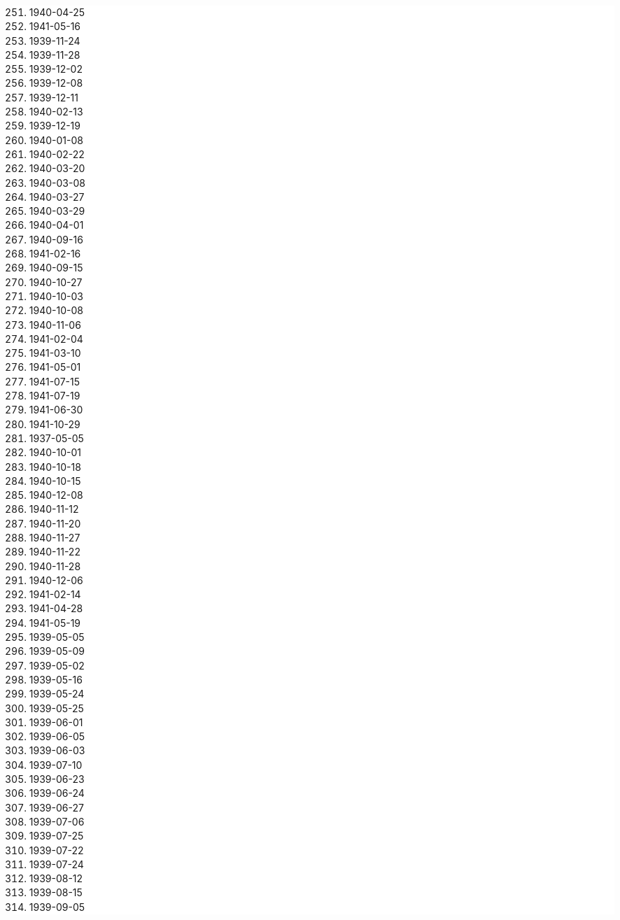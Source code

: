 251. 1940-04-25
252. 1941-05-16
253. 1939-11-24
254. 1939-11-28
255. 1939-12-02
256. 1939-12-08
257. 1939-12-11
258. 1940-02-13
259. 1939-12-19
260. 1940-01-08
261. 1940-02-22
262. 1940-03-20
263. 1940-03-08
264. 1940-03-27
265. 1940-03-29
266. 1940-04-01
267. 1940-09-16
268. 1941-02-16
269. 1940-09-15
270. 1940-10-27
271. 1940-10-03
272. 1940-10-08
273. 1940-11-06
274. 1941-02-04
275. 1941-03-10
276. 1941-05-01
277. 1941-07-15
278. 1941-07-19
279. 1941-06-30
280. 1941-10-29
281. 1937-05-05
282. 1940-10-01
283. 1940-10-18
284. 1940-10-15
285. 1940-12-08
286. 1940-11-12
287. 1940-11-20
288. 1940-11-27
289. 1940-11-22
290. 1940-11-28
291. 1940-12-06
292. 1941-02-14
293. 1941-04-28
294. 1941-05-19
295. 1939-05-05
296. 1939-05-09
297. 1939-05-02
298. 1939-05-16
299. 1939-05-24
300. 1939-05-25
301. 1939-06-01
302. 1939-06-05
303. 1939-06-03
304. 1939-07-10
305. 1939-06-23
306. 1939-06-24
307. 1939-06-27
308. 1939-07-06
309. 1939-07-25
310. 1939-07-22
311. 1939-07-24
312. 1939-08-12
313. 1939-08-15
314. 1939-09-05